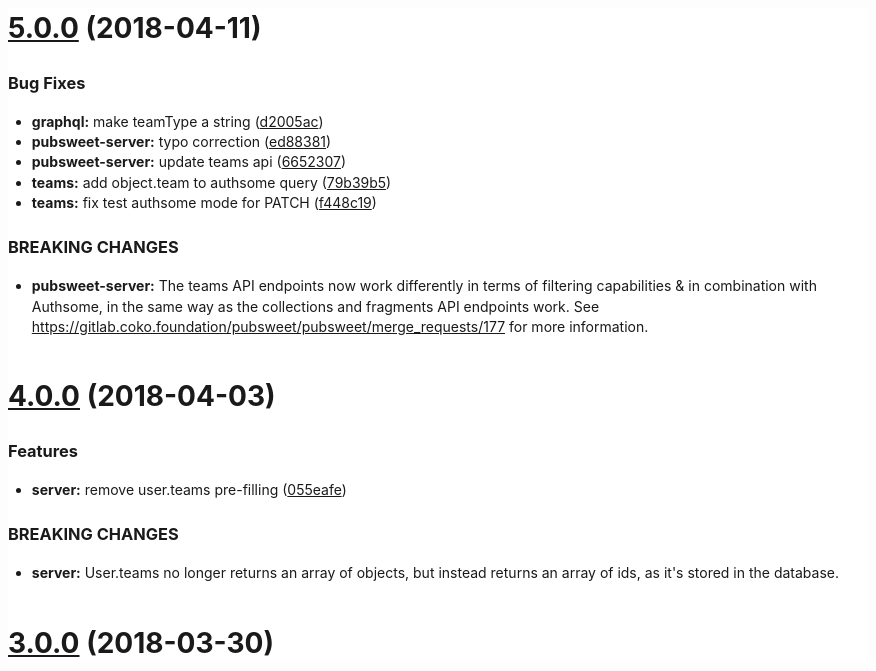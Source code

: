 <a name="5.0.0"></a>
# [5.0.0](https://gitlab.coko.foundation/pubsweet/pubsweet/compare/pubsweet-server@4.0.0...pubsweet-server@5.0.0) (2018-04-11)


### Bug Fixes

* **graphql:** make teamType a string ([d2005ac](https://gitlab.coko.foundation/pubsweet/pubsweet/commit/d2005ac))
* **pubsweet-server:** typo correction ([ed88381](https://gitlab.coko.foundation/pubsweet/pubsweet/commit/ed88381))
* **pubsweet-server:** update teams api ([6652307](https://gitlab.coko.foundation/pubsweet/pubsweet/commit/6652307))
* **teams:** add object.team to authsome query ([79b39b5](https://gitlab.coko.foundation/pubsweet/pubsweet/commit/79b39b5))
* **teams:** fix test authsome mode for PATCH ([f448c19](https://gitlab.coko.foundation/pubsweet/pubsweet/commit/f448c19))


### BREAKING CHANGES

* **pubsweet-server:** The teams API endpoints now work differently in terms of filtering capabilities & in combination with Authsome, in the same way as the collections and fragments API endpoints work. See https://gitlab.coko.foundation/pubsweet/pubsweet/merge_requests/177 for more information.




<a name="4.0.0"></a>
# [4.0.0](https://gitlab.coko.foundation/pubsweet/pubsweet/compare/pubsweet-server@3.0.0...pubsweet-server@4.0.0) (2018-04-03)


### Features

* **server:** remove user.teams pre-filling ([055eafe](https://gitlab.coko.foundation/pubsweet/pubsweet/commit/055eafe))


### BREAKING CHANGES

* **server:** User.teams no longer returns an array of objects, but instead returns an array of
ids, as it's stored in the database.




<a name="3.0.0"></a>
# [3.0.0](https://gitlab.coko.foundation/pubsweet/pubsweet/compare/pubsweet-server@2.0.5...pubsweet-server@3.0.0) (2018-03-30)
